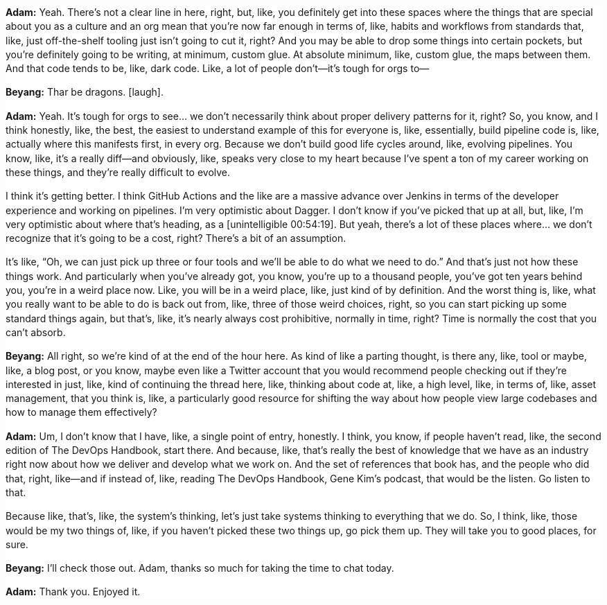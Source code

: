 **Adam:** Yeah. There’s not a clear line in here, right, but, like, you definitely get into these spaces where the things that are special about you as a culture and an org mean that you’re now far enough in terms of, like, habits and workflows from standards that, like, just off-the-shelf tooling just isn’t going to cut it, right? And you may be able to drop some things into certain pockets, but you’re definitely going to be writing, at minimum, custom glue. At absolute minimum, like, custom glue, the maps between them. And that code tends to be, like, dark code. Like, a lot of people don’t—it’s tough for orgs to—

**Beyang:** Thar be dragons. [laugh].

**Adam:** Yeah. It’s tough for orgs to see… we don’t necessarily think about proper delivery patterns for it, right? So, you know, and I think honestly, like, the best, the easiest to understand example of this for everyone is, like, essentially, build pipeline code is, like, actually where this manifests first, in every org. Because we don’t build good life cycles around, like, evolving pipelines. You know, like, it’s a really diff—and obviously, like, speaks very close to my heart because I’ve spent a ton of my career working on these things, and they’re really difficult to evolve.

I think it’s getting better. I think GitHub Actions and the like are a massive advance over Jenkins in terms of the developer experience and working on pipelines. I’m very optimistic about Dagger. I don’t know if you’ve picked that up at all, but, like, I’m very optimistic about where that’s heading, as a [unintelligible 00:54:19]. But yeah, there’s a lot of these places where… we don’t recognize that it’s going to be a cost, right? There’s a bit of an assumption.

It’s like, “Oh, we can just pick up three or four tools and we’ll be able to do what we need to do.” And that’s just not how these things work. And particularly when you’ve already got, you know, you’re up to a thousand people, you’ve got ten years behind you, you’re in a weird place now. Like, you will be in a weird place, like, just kind of by definition. And the worst thing is, like, what you really want to be able to do is back out from, like, three of those weird choices, right, so you can start picking up some standard things again, but that’s, like, it’s nearly always cost prohibitive, normally in time, right? Time is normally the cost that you can’t absorb.

**Beyang:** All right, so we’re kind of at the end of the hour here. As kind of like a parting thought, is there any, like, tool or maybe, like, a blog post, or you know, maybe even like a Twitter account that you would recommend people checking out if they’re interested in just, like, kind of continuing the thread here, like, thinking about code at, like, a high level, like, in terms of, like, asset management, that you think is, like, a particularly good resource for shifting the way about how people view large codebases and how to manage them effectively?

**Adam:** Um, I don’t know that I have, like, a single point of entry, honestly. I think, you know, if people haven’t read, like, the second edition of The DevOps Handbook, start there. And because, like, that’s really the best of knowledge that we have as an industry right now about how we deliver and develop what we work on. And the set of references that book has, and the people who did that, right, like—and if instead of, like, reading The DevOps Handbook, Gene Kim’s podcast, that would be the listen. Go listen to that.

Because like, that’s, like, the system’s thinking, let’s just take systems thinking to everything that we do. So, I think, like, those would be my two things of, like, if you haven’t picked these two things up, go pick them up. They will take you to good places, for sure.

**Beyang:** I’ll check those out. Adam, thanks so much for taking the time to chat today.

**Adam:** Thank you. Enjoyed it.